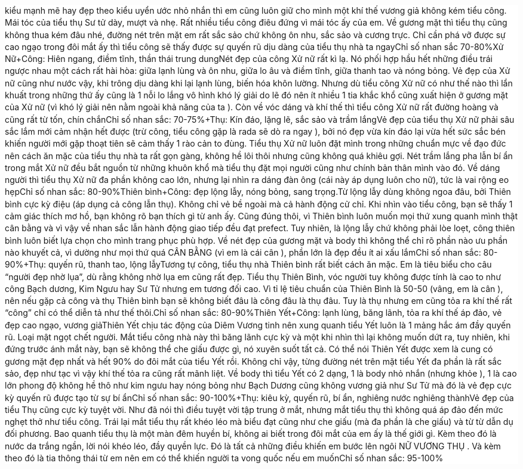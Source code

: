 kiểu mạnh mẽ hay đẹp theo kiểu uyển ước nhỏ nhắn thì em cũng luôn giữ cho mình một khí thế vương giả không kém tiểu công. Mái tóc của tiểu thụ Sư tử dày, mượt và nhẹ. Rất nhiều tiểu công điêu đứng vì mái tóc ấy của em. Về gương mặt thì tiểu thụ cũng không thua kém đâu nhé, đường nét trên mặt em rất sắc sảo chứ không ôn nhu, sắc sảo và cương trực. Chỉ cần phá vỡ được sự cao ngạo trong đôi mắt ấy thì tiểu công sẽ thấy được sự quyến rũ dịu dàng của tiểu thụ nhà ta ngayChỉ số nhan sắc 70-80%Xử Nữ+Công: Hiên ngang, điềm tĩnh, thần thái trung dungNét đẹp của công Xử nữ rất kì lạ. Nó phối hợp hầu hết những điều trái ngược nhau một cách rất hài hòa: giữa lạnh lùng và ôn nhu, giữa lo âu và điềm tĩnh, giữa thanh tao và nóng bỏng. Vẻ đẹp của Xử nữ cũng như nước vậy, khi trông dịu dàng khi lại lạnh lùng, biến hóa khôn lường. Nhưng dù tiểu công Xử nữ có như thế nào thì lẩn khuất trong những thứ ấy cũng là 1 nỗi lo lắng vô hình khó lý giải do lẽ đó nên ít nhiều 1 tia khắc khổ cũng xuất hiện ở gương mặt của Xử nữ (vì khó lý giải nên nằm ngoài khả năng của ta ). Còn về vóc dáng và khí thế thì tiểu công Xử nữ rất đường hoàng và cũng rất từ tốn, chín chắnChỉ số nhan sắc: 70-75%+Thụ: Kín đáo, lặng lẽ, sắc sảo và trầm lắngVẻ đẹp của tiểu thụ Xử nữ phải sâu sắc lắm mới cảm nhận hết được (trừ công, tiểu công gặp là rada sẽ dò ra ngay ), bởi nó đẹp vừa kín đáo lại vừa hết sức sắc bén khiến người mới gặp thoạt tiên sẽ cảm thấy 1 rào cản to đùng. Tiểu thụ Xử nữ luôn đặt mình trong những chuẩn mực về đạo đức nên cách ăn mặc của tiểu thụ nhà ta rất gọn gàng, không hề lôi thôi nhưng cũng không quá khiêu gợi. Nét trầm lắng pha lẫn bí ẩn trong mắt Xử nữ đều bắt nguồn từ những khuôn khổ mà tiểu thụ đặt mọi người cũng như chính bản thân mình vào đó. Về dáng người thì tiểu thụ Xử nữ đa phần không cao lớn, nhưng lại nhìn ra dáng đàn ông (cái này áp dụng luôn cho nữ), tức là vai rộng eo hẹpChỉ số nhan sắc: 80-90%Thiên bình+Công: đẹp lộng lẫy, nóng bỏng, sang trọng.Từ lộng lẫy dùng không ngoa đâu, bởi Thiên bình cực kỳ điệu (áp dụng cả công lẫn thụ). Không chỉ vẻ bề ngoài mà cả hành động cử chỉ. Khi nhìn vào tiểu công, bạn sẽ thấy 1 cảm giác thích mơ hồ, bạn không rõ bạn thích gì từ anh ấy. Cũng đúng thôi, vì Thiên bình luôn muốn mọi thứ xung quanh mình thật cân bằng và vì vậy về nhan sắc lẫn hành động giao tiếp đều đạt prefect. Tuy nhiên, là lộng lẫy chứ không phải lòe loẹt, công thiên bình luôn biết lựa chọn cho mình trang phục phù hợp. Về nét đẹp của gương mặt và body thì không thể chỉ rõ phần nào ưu phần nào khuyết cả, vì dường như mọi thứ quá CÂN BẰNG (vì em là cái cân ), phần lớn là đẹp đều  ít ai xấu lắmChỉ số nhan sắc: 80-90%+Thụ: quyến rũ, thanh tao, lộng lẫyTương tự công, tiểu thụ nhà Thiên bình rất biết cách ăn mặc. Em là tiêu biểu cho câu “người đẹp nhờ lụa”, dù rằng không nhờ lụa em cũng rất đẹp. Tiểu thụ Thiên Bình, vóc người tuy không được tính là cao to như công Bạch dương, Kim Ngưu hay Sư Tử nhưng em tương đối cao. Vì tỉ lệ tiêu chuẩn của Thiên Bình là 50-50 (vâng, em là cân ), nên nếu gặp cả công và thụ Thiên bình bạn sẽ không biết đâu là công đâu là thụ đâu. Tuy là thụ nhưng em cũng tỏa ra khí thế rất “công”  chỉ có thể diễn tả như thế thôi.Chỉ số nhan sắc: 80-90%Thiên Yết+Công: lạnh lùng, băng lãnh, tỏa ra khí thế áp đảo, vẻ đẹp cao ngạo, vương giảThiên Yết chịu tác động của Diêm Vương tinh nên xung quanh tiểu Yết luôn là 1 mảng hắc ám  đầy quyến rũ. Loại mật ngọt chết người. Mắt tiểu công nhà này thì băng lãnh cực kỳ và một khi nhìn thì lại không muốn dứt ra, tuy nhiên, khi đứng trước ánh mắt này, bạn sẽ không thể che giấu được gì, nó xuyên suốt tất cả. Có thể nói Thiên Yết được xem là cung có gương mặt đẹp nhất và hết 90% do đôi mắt của tiểu Yết rồi. Không chỉ vậy, từng đường nét trên mặt tiểu Yết đa phần là rất sắc sảo, đẹp như tạc vì vậy khí thế tỏa ra cũng rất mãnh liệt. Về body thì tiểu Yết có 2 dạng, 1 là body nhỏ nhắn (nhưng khỏe ), 1 là cao lớn phong độ không hề thô như kim ngưu hay nóng bỏng như Bạch Dương cũng không vương giả như Sư Tử mà đó là vẻ đẹp cực kỳ quyến rũ được tạo từ sự bí ẩnChỉ số nhan sắc: 90-100%+Thụ: kiêu kỳ, quyến rũ, bí ẩn, nghiêng nước nghiêng thànhVẻ đẹp của tiểu Thụ cũng cực kỳ tuyệt vời. Như đã nói thì điều tuyệt vời tập trung ở mắt, nhưng mắt tiểu thụ thì không quá áp đảo đến mức nghẹt thở như tiểu công. Trái lại mắt tiểu thụ rất khéo léo mà biểu đạt cũng như che giấu (mà đa phần là che giấu) và từ từ dẫn dụ đối phương. Bao quanh tiểu thụ là một màn đêm huyền bí, không ai biết trong đôi mắt của em ấy là thế giới gì. Kèm theo đó là nước da trắng ngần, lời nói khéo léo, đầy quyền lực. Đó là tất cả những điều khiến em bước lên ngôi NỮ VƯƠNG THỤ . Và kèm theo đó là tia thông thái từ em nên em có thể khiến người ta vong quốc nếu em muốnChỉ số nhan sắc: 95-100%